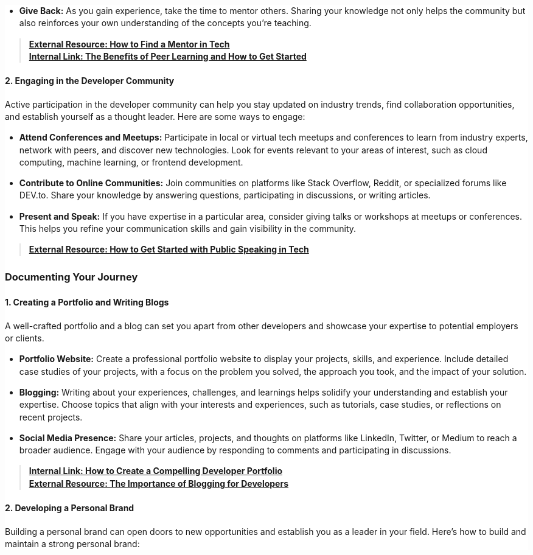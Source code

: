 - **Give Back:** As you gain experience, take the time to mentor others. Sharing your knowledge not only helps the community but also reinforces your own understanding of the concepts you’re teaching.

> **[External Resource: How to Find a Mentor in Tech](https://medium.com/swlh/how-to-find-a-mentor-in-tech-9b23767cb3d3)**  
> **[Internal Link: The Benefits of Peer Learning and How to Get Started](#)**

#### **2. Engaging in the Developer Community**

Active participation in the developer community can help you stay updated on industry trends, find collaboration opportunities, and establish yourself as a thought leader. Here are some ways to engage:

- **Attend Conferences and Meetups:** Participate in local or virtual tech meetups and conferences to learn from industry experts, network with peers, and discover new technologies. Look for events relevant to your areas of interest, such as cloud computing, machine learning, or frontend development.

- **Contribute to Online Communities:** Join communities on platforms like Stack Overflow, Reddit, or specialized forums like DEV.to. Share your knowledge by answering questions, participating in discussions, or writing articles.

- **Present and Speak:** If you have expertise in a particular area, consider giving talks or workshops at meetups or conferences. This helps you refine your communication skills and gain visibility in the community.

> **[External Resource: How to Get Started with Public Speaking in Tech](https://css-tricks.com/how-to-get-started-with-public-speaking/)**

### **Documenting Your Journey**

#### **1. Creating a Portfolio and Writing Blogs**

A well-crafted portfolio and a blog can set you apart from other developers and showcase your expertise to potential employers or clients.

- **Portfolio Website:** Create a professional portfolio website to display your projects, skills, and experience. Include detailed case studies of your projects, with a focus on the problem you solved, the approach you took, and the impact of your solution.

- **Blogging:** Writing about your experiences, challenges, and learnings helps solidify your understanding and establish your expertise. Choose topics that align with your interests and experiences, such as tutorials, case studies, or reflections on recent projects.

- **Social Media Presence:** Share your articles, projects, and thoughts on platforms like LinkedIn, Twitter, or Medium to reach a broader audience. Engage with your audience by responding to comments and participating in discussions.

> **[Internal Link: How to Create a Compelling Developer Portfolio](#)**  
> **[External Resource: The Importance of Blogging for Developers](https://www.freecodecamp.org/news/why-developers-should-blog/)**

#### **2. Developing a Personal Brand**

Building a personal brand can open doors to new opportunities and establish you as a leader in your field. Here’s how to build and maintain a strong personal brand:
